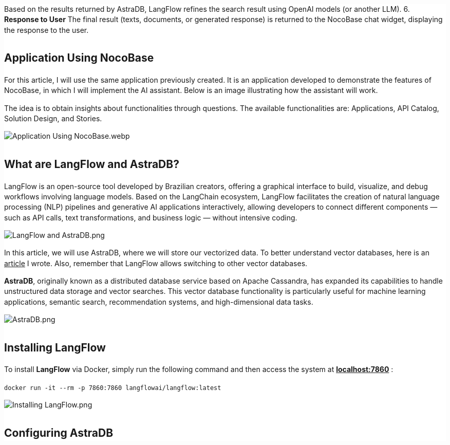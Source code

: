    Based on the results returned by AstraDB, LangFlow refines the search result using OpenAI models (or another LLM).
6. **Response to User**
   The final result (texts, documents, or generated response) is returned to the NocoBase chat widget, displaying the response to the user.

## **Application Using NocoBase**

For this article, I will use the same application previously created. It is an application developed to demonstrate the features of NocoBase, in which I will implement the AI assistant. Below is an image illustrating how the assistant will work.

The idea is to obtain insights about functionalities through questions. The available functionalities are: Applications, API Catalog, Solution Design, and Stories.

![Application Using NocoBase.webp](https://static-docs.nocobase.com/6e9829438c1354b2869e7fdf5628735a.webp)

## **What are LangFlow and AstraDB?**

LangFlow is an open-source tool developed by Brazilian creators, offering a graphical interface to build, visualize, and debug workflows involving language models. Based on the LangChain ecosystem, LangFlow facilitates the creation of natural language processing (NLP) pipelines and generative AI applications interactively, allowing developers to connect different components — such as API calls, text transformations, and business logic — without intensive coding.

![LangFlow and AstraDB.png](https://static-docs.nocobase.com/f96b8c2117c91fa90e83e7029edc905d.png)

In this article, we will use AstraDB, where we will store our vectorized data. To better understand vector databases, here is an [article](https://medium.com/@leandro.jm/uma-abordagem-agn%C3%B3stica-a-llm-db-vector-e-embedding-para-busca-sem%C3%A2ntica-ac1ed4c4b681) I wrote. Also, remember that LangFlow allows switching to other vector databases.

**AstraDB**, originally known as a distributed database service based on Apache Cassandra, has expanded its capabilities to handle unstructured data storage and vector searches. This vector database functionality is particularly useful for machine learning applications, semantic search, recommendation systems, and high-dimensional data tasks.

![AstraDB.png](https://static-docs.nocobase.com/90e95b53095b9bf6a63244bb1b604275.png)

## **Installing LangFlow**

To install **LangFlow** via Docker, simply run the following command and then access the system at **[localhost:7860](http://localhost:7860/)** :

```
docker run -it --rm -p 7860:7860 langflowai/langflow:latest
```

![Installing LangFlow.png](https://static-docs.nocobase.com/a89abb9aa32bbc7a577f974b97f4aca1.png)

## **Configuring AstraDB**
